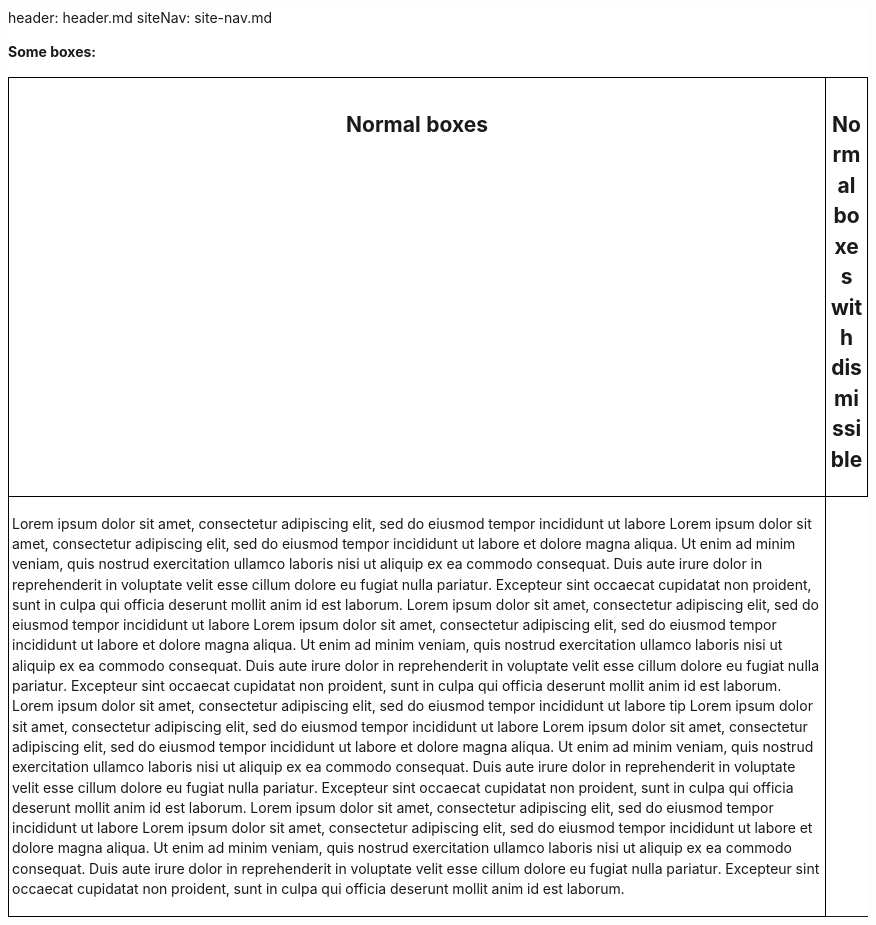 <frontmatter>
  header: header.md
  siteNav: site-nav.md
</frontmatter>

<br>
 
**Some boxes:**
 
<table>
 
<tr>
<th  style="border: 1px solid black; padding: 3px" style="border: 1px solid black; padding: 3px">
 
## Normal boxes
</th>
<th  style="border: 1px solid black; padding: 3px">
 
## Normal boxes with dismissible
</th>
</tr>
 
 
<tr>
<td  style="border: 1px solid black; padding: 3px">
 
Lorem ipsum dolor sit amet, consectetur adipiscing elit, sed do eiusmod tempor incididunt ut labore
<box>
    Lorem ipsum dolor sit amet, consectetur adipiscing elit, sed do eiusmod tempor incididunt ut labore et dolore magna aliqua. Ut enim ad minim veniam, quis nostrud exercitation ullamco laboris nisi ut aliquip ex ea commodo consequat. Duis aute irure dolor in reprehenderit in voluptate velit esse cillum dolore eu fugiat nulla pariatur. Excepteur sint occaecat cupidatat non proident, sunt in culpa qui officia deserunt mollit anim id est laborum.
</box>
Lorem ipsum dolor sit amet, consectetur adipiscing elit, sed do eiusmod tempor incididunt ut labore
<box type="warning" icon-size="3x">
    Lorem ipsum dolor sit amet, consectetur adipiscing elit, sed do eiusmod tempor incididunt ut labore et dolore magna aliqua. Ut enim ad minim veniam, quis nostrud exercitation ullamco laboris nisi ut aliquip ex ea commodo consequat. Duis aute irure dolor in reprehenderit in voluptate velit esse cillum dolore eu fugiat nulla pariatur. Excepteur sint occaecat cupidatat non proident, sunt in culpa qui officia deserunt mollit anim id est laborum.
</box>
Lorem ipsum dolor sit amet, consectetur adipiscing elit, sed do eiusmod tempor incididunt ut labore
<box type="tip" >
    tip
</box>
Lorem ipsum dolor sit amet, consectetur adipiscing elit, sed do eiusmod tempor incididunt ut labore
<box type="important" >
    Lorem ipsum dolor sit amet, consectetur adipiscing elit, sed do eiusmod tempor incididunt ut labore et dolore magna aliqua. Ut enim ad minim veniam, quis nostrud exercitation ullamco laboris nisi ut aliquip ex ea commodo consequat. Duis aute irure dolor in reprehenderit in voluptate velit esse cillum dolore eu fugiat nulla pariatur. Excepteur sint occaecat cupidatat non proident, sunt in culpa qui officia deserunt mollit anim id est laborum.
</box>
Lorem ipsum dolor sit amet, consectetur adipiscing elit, sed do eiusmod tempor incididunt ut labore
<box type="info" >
    Lorem ipsum dolor sit amet, consectetur adipiscing elit, sed do eiusmod tempor incididunt ut labore et dolore magna aliqua. Ut enim ad minim veniam, quis nostrud exercitation ullamco laboris nisi ut aliquip ex ea commodo consequat. Duis aute irure dolor in reprehenderit in voluptate velit esse cillum dolore eu fugiat nulla pariatur. Excepteur sint occaecat cupidatat non proident, sunt in culpa qui officia deserunt mollit anim id est laborum.
</box>
 